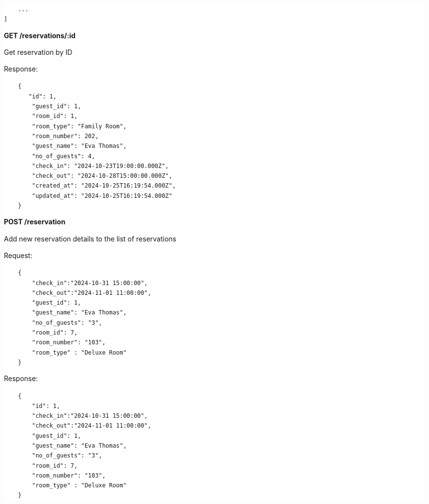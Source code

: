 ```
    ...
]
```

**GET /reservations/:id**

Get reservation by ID

Response:
```
    {
       "id": 1,
        "guest_id": 1,
        "room_id": 1,
        "room_type": "Family Room",
        "room_number": 202,
        "guest_name": "Eva Thomas",
        "no_of_guests": 4,
        "check_in": "2024-10-23T19:00:00.000Z",
        "check_out": "2024-10-28T15:00:00.000Z",
        "created_at": "2024-10-25T16:19:54.000Z",
        "updated_at": "2024-10-25T16:19:54.000Z"
    }
```

**POST /reservation**

Add new reservation details to the list of reservations

Request:
```
    {
        "check_in":"2024-10-31 15:00:00",
        "check_out":"2024-11-01 11:00:00",
        "guest_id": 1,
        "guest_name": "Eva Thomas",
        "no_of_guests": "3",
        "room_id": 7,
        "room_number": "103",
        "room_type" : "Deluxe Room"
    }
```
Response:
```
    {
        "id": 1,
        "check_in":"2024-10-31 15:00:00",
        "check_out":"2024-11-01 11:00:00",
        "guest_id": 1,
        "guest_name": "Eva Thomas",
        "no_of_guests": "3",
        "room_id": 7,
        "room_number": "103",
        "room_type" : "Deluxe Room"
    }
```
